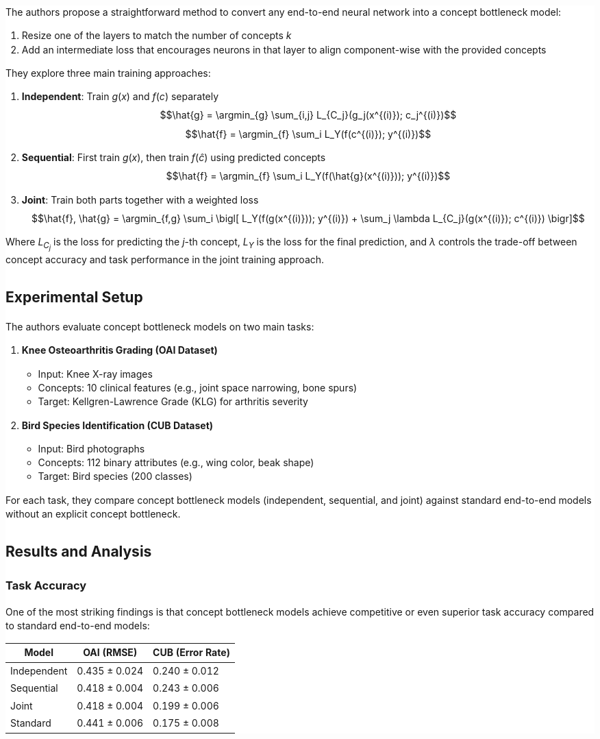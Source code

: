 The authors propose a straightforward method to convert any end-to-end neural network into a concept bottleneck model:

1. Resize one of the layers to match the number of concepts $k$
2. Add an intermediate loss that encourages neurons in that layer to align component-wise with the provided concepts

They explore three main training approaches:

1. **Independent**: Train $g(x)$ and $f(c)$ separately
   $$\hat{g} = \argmin_{g} \sum_{i,j} L_{C_j}(g_j(x^{(i)}); c_j^{(i)})$$
   $$\hat{f} = \argmin_{f} \sum_i L_Y(f(c^{(i)}); y^{(i)})$$

2. **Sequential**: First train $g(x)$, then train $f(\hat{c})$ using predicted concepts
   $$\hat{f} = \argmin_{f} \sum_i L_Y(f(\hat{g}(x^{(i)})); y^{(i)})$$

3. **Joint**: Train both parts together with a weighted loss
   $$\hat{f}, \hat{g} = \argmin_{f,g} \sum_i \bigl[ L_Y(f(g(x^{(i)})); y^{(i)}) + \sum_j \lambda L_{C_j}(g(x^{(i)}); c^{(i)}) \bigr]$$

Where $L_{C_j}$ is the loss for predicting the $j$-th concept, $L_Y$ is the loss for the final prediction, and $\lambda$ controls the trade-off between concept accuracy and task performance in the joint training approach.

## Experimental Setup

The authors evaluate concept bottleneck models on two main tasks:

1. **Knee Osteoarthritis Grading (OAI Dataset)**
   - Input: Knee X-ray images
   - Concepts: 10 clinical features (e.g., joint space narrowing, bone spurs)
   - Target: Kellgren-Lawrence Grade (KLG) for arthritis severity

2. **Bird Species Identification (CUB Dataset)**
   - Input: Bird photographs
   - Concepts: 112 binary attributes (e.g., wing color, beak shape)
   - Target: Bird species (200 classes)

For each task, they compare concept bottleneck models (independent, sequential, and joint) against standard end-to-end models without an explicit concept bottleneck.

## Results and Analysis

### Task Accuracy

One of the most striking findings is that concept bottleneck models achieve competitive or even superior task accuracy compared to standard end-to-end models:

| Model | OAI (RMSE) | CUB (Error Rate) |
|-------|------------|-------------------|
| Independent | 0.435 ± 0.024 | 0.240 ± 0.012 |
| Sequential | 0.418 ± 0.004 | 0.243 ± 0.006 |
| Joint | 0.418 ± 0.004 | 0.199 ± 0.006 |
| Standard | 0.441 ± 0.006 | 0.175 ± 0.008 |

